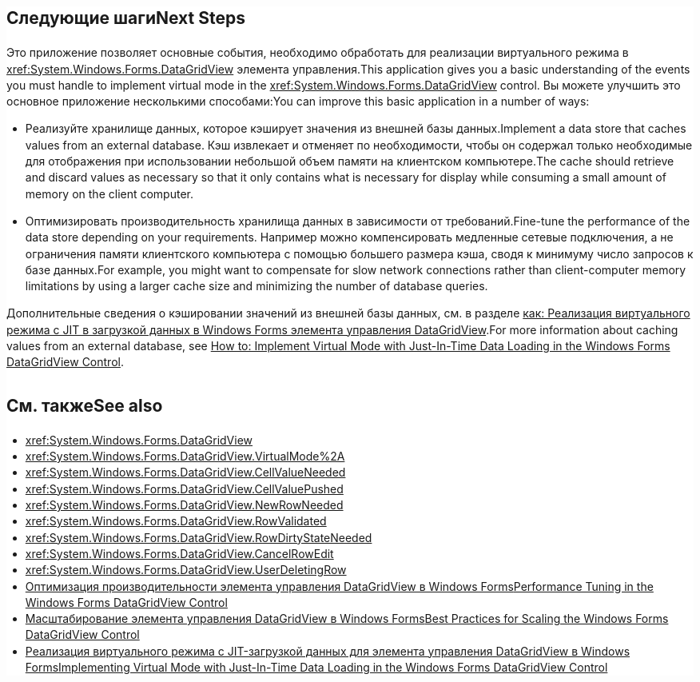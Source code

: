 ## <a name="next-steps"></a><span data-ttu-id="ed690-141">Следующие шаги</span><span class="sxs-lookup"><span data-stu-id="ed690-141">Next Steps</span></span>  
 <span data-ttu-id="ed690-142">Это приложение позволяет основные события, необходимо обработать для реализации виртуального режима в <xref:System.Windows.Forms.DataGridView> элемента управления.</span><span class="sxs-lookup"><span data-stu-id="ed690-142">This application gives you a basic understanding of the events you must handle to implement virtual mode in the <xref:System.Windows.Forms.DataGridView> control.</span></span> <span data-ttu-id="ed690-143">Вы можете улучшить это основное приложение несколькими способами:</span><span class="sxs-lookup"><span data-stu-id="ed690-143">You can improve this basic application in a number of ways:</span></span>  
  
-   <span data-ttu-id="ed690-144">Реализуйте хранилище данных, которое кэширует значения из внешней базы данных.</span><span class="sxs-lookup"><span data-stu-id="ed690-144">Implement a data store that caches values from an external database.</span></span> <span data-ttu-id="ed690-145">Кэш извлекает и отменяет по необходимости, чтобы он содержал только необходимые для отображения при использовании небольшой объем памяти на клиентском компьютере.</span><span class="sxs-lookup"><span data-stu-id="ed690-145">The cache should retrieve and discard values as necessary so that it only contains what is necessary for display while consuming a small amount of memory on the client computer.</span></span>  
  
-   <span data-ttu-id="ed690-146">Оптимизировать производительность хранилища данных в зависимости от требований.</span><span class="sxs-lookup"><span data-stu-id="ed690-146">Fine-tune the performance of the data store depending on your requirements.</span></span> <span data-ttu-id="ed690-147">Например можно компенсировать медленные сетевые подключения, а не ограничения памяти клиентского компьютера с помощью большего размера кэша, сводя к минимуму число запросов к базе данных.</span><span class="sxs-lookup"><span data-stu-id="ed690-147">For example, you might want to compensate for slow network connections rather than client-computer memory limitations by using a larger cache size and minimizing the number of database queries.</span></span>  
  
 <span data-ttu-id="ed690-148">Дополнительные сведения о кэшировании значений из внешней базы данных, см. в разделе [как: Реализация виртуального режима с JIT в загрузкой данных в Windows Forms элемента управления DataGridView](virtual-mode-with-just-in-time-data-loading-in-the-datagrid.md).</span><span class="sxs-lookup"><span data-stu-id="ed690-148">For more information about caching values from an external database, see [How to: Implement Virtual Mode with Just-In-Time Data Loading in the Windows Forms DataGridView Control](virtual-mode-with-just-in-time-data-loading-in-the-datagrid.md).</span></span>  
  
## <a name="see-also"></a><span data-ttu-id="ed690-149">См. также</span><span class="sxs-lookup"><span data-stu-id="ed690-149">See also</span></span>

- <xref:System.Windows.Forms.DataGridView>
- <xref:System.Windows.Forms.DataGridView.VirtualMode%2A>
- <xref:System.Windows.Forms.DataGridView.CellValueNeeded>
- <xref:System.Windows.Forms.DataGridView.CellValuePushed>
- <xref:System.Windows.Forms.DataGridView.NewRowNeeded>
- <xref:System.Windows.Forms.DataGridView.RowValidated>
- <xref:System.Windows.Forms.DataGridView.RowDirtyStateNeeded>
- <xref:System.Windows.Forms.DataGridView.CancelRowEdit>
- <xref:System.Windows.Forms.DataGridView.UserDeletingRow>
- [<span data-ttu-id="ed690-150">Оптимизация производительности элемента управления DataGridView в Windows Forms</span><span class="sxs-lookup"><span data-stu-id="ed690-150">Performance Tuning in the Windows Forms DataGridView Control</span></span>](performance-tuning-in-the-windows-forms-datagridview-control.md)
- [<span data-ttu-id="ed690-151">Масштабирование элемента управления DataGridView в Windows Forms</span><span class="sxs-lookup"><span data-stu-id="ed690-151">Best Practices for Scaling the Windows Forms DataGridView Control</span></span>](best-practices-for-scaling-the-windows-forms-datagridview-control.md)
- [<span data-ttu-id="ed690-152">Реализация виртуального режима с JIT-загрузкой данных для элемента управления DataGridView в Windows Forms</span><span class="sxs-lookup"><span data-stu-id="ed690-152">Implementing Virtual Mode with Just-In-Time Data Loading in the Windows Forms DataGridView Control</span></span>](implementing-virtual-mode-jit-data-loading-in-the-datagrid.md)